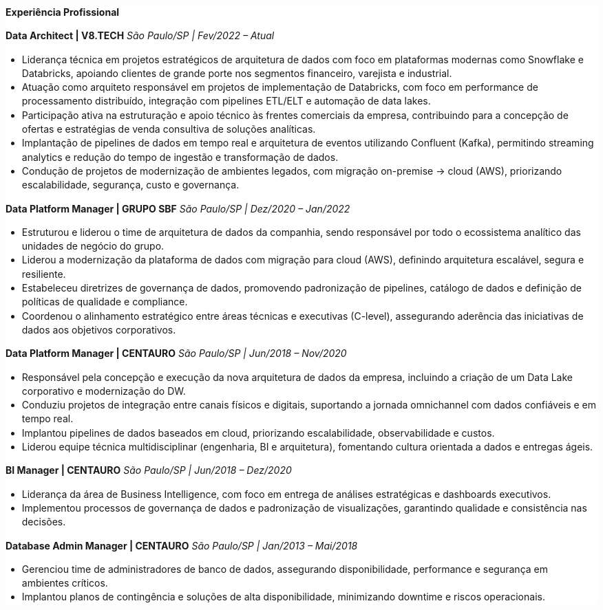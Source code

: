 
**Experiência Profissional**

**Data Architect | V8.TECH**
*São Paulo/SP | Fev/2022 – Atual*

* Liderança técnica em projetos estratégicos de arquitetura de dados com foco em plataformas modernas como Snowflake e Databricks, apoiando clientes de grande porte nos segmentos financeiro, varejista e industrial.
* Atuação como arquiteto responsável em projetos de implementação de Databricks, com foco em performance de processamento distribuído, integração com pipelines ETL/ELT e automação de data lakes.
* Participação ativa na estruturação e apoio técnico às frentes comerciais da empresa, contribuindo para a concepção de ofertas e estratégias de venda consultiva de soluções analíticas.
* Implantação de pipelines de dados em tempo real e arquitetura de eventos utilizando Confluent (Kafka), permitindo streaming analytics e redução do tempo de ingestão e transformação de dados.
* Condução de projetos de modernização de ambientes legados, com migração on-premise → cloud (AWS), priorizando escalabilidade, segurança, custo e governança.

**Data Platform Manager | GRUPO SBF**
*São Paulo/SP | Dez/2020 – Jan/2022*

* Estruturou e liderou o time de arquitetura de dados da companhia, sendo responsável por todo o ecossistema analítico das unidades de negócio do grupo.
* Liderou a modernização da plataforma de dados com migração para cloud (AWS), definindo arquitetura escalável, segura e resiliente.
* Estabeleceu diretrizes de governança de dados, promovendo padronização de pipelines, catálogo de dados e definição de políticas de qualidade e compliance.
* Coordenou o alinhamento estratégico entre áreas técnicas e executivas (C-level), assegurando aderência das iniciativas de dados aos objetivos corporativos.

**Data Platform Manager | CENTAURO**
*São Paulo/SP | Jun/2018 – Nov/2020*

* Responsável pela concepção e execução da nova arquitetura de dados da empresa, incluindo a criação de um Data Lake corporativo e modernização do DW.
* Conduziu projetos de integração entre canais físicos e digitais, suportando a jornada omnichannel com dados confiáveis e em tempo real.
* Implantou pipelines de dados baseados em cloud, priorizando escalabilidade, observabilidade e custos.
* Liderou equipe técnica multidisciplinar (engenharia, BI e arquitetura), fomentando cultura orientada a dados e entregas ágeis.

**BI Manager | CENTAURO**
*São Paulo/SP | Jun/2018 – Dez/2020*

* Liderança da área de Business Intelligence, com foco em entrega de análises estratégicas e dashboards executivos.
* Implementou processos de governança de dados e padronização de visualizações, garantindo qualidade e consistência nas decisões.

**Database Admin Manager | CENTAURO**
*São Paulo/SP | Jan/2013 – Mai/2018*

* Gerenciou time de administradores de banco de dados, assegurando disponibilidade, performance e segurança em ambientes críticos.
* Implantou planos de contingência e soluções de alta disponibilidade, minimizando downtime e riscos operacionais.
